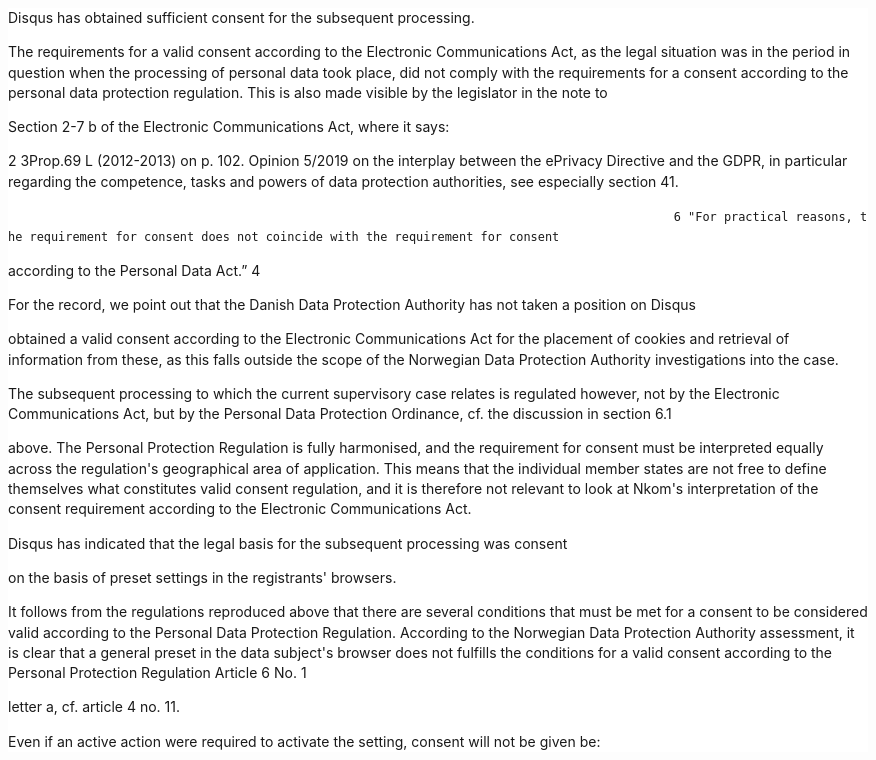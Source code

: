 Disqus has obtained sufficient consent for the subsequent processing.

The requirements for a valid consent according to the Electronic Communications Act, as the legal situation was in the period in question
when the processing of personal data took place, did not comply with the requirements for a consent
according to the personal data protection regulation. This is also made visible by the legislator in the note to

Section 2-7 b of the Electronic Communications Act, where it says:

2
3Prop.69 L (2012-2013) on p. 102.
 Opinion 5/2019 on the interplay between the ePrivacy Directive and the GDPR, in particular regarding the
competence, tasks and powers of data protection authorities, see especially section 41.

                                                                                                 6 "For practical reasons, the requirement for consent does not coincide with the requirement for consent
   according to the Personal Data Act.”   4

For the record, we point out that the Danish Data Protection Authority has not taken a position on Disqus

obtained a valid consent according to the Electronic Communications Act for the placement of cookies and
retrieval of information from these, as this falls outside the scope of the Norwegian Data Protection Authority
investigations into the case.

The subsequent processing to which the current supervisory case relates is regulated
however, not by the Electronic Communications Act, but by the Personal Data Protection Ordinance, cf. the discussion in section 6.1

above. The Personal Protection Regulation is fully harmonised, and the requirement for consent must be interpreted equally
across the regulation's geographical area of application. This means that the individual
member states are not free to define themselves what constitutes valid consent
regulation, and it is therefore not relevant to look at Nkom's interpretation of the consent requirement
according to the Electronic Communications Act.

Disqus has indicated that the legal basis for the subsequent processing was consent

on the basis of preset settings in the registrants' browsers.

It follows from the regulations reproduced above that there are several conditions that must be met
for a consent to be considered valid according to the Personal Data Protection Regulation. According to the Norwegian Data Protection Authority
assessment, it is clear that a general preset in the data subject's browser does not
fulfills the conditions for a valid consent according to the Personal Protection Regulation Article 6 No. 1

letter a, cf. article 4 no. 11.

Even if an active action were required to activate the setting, consent will not be given
be:
